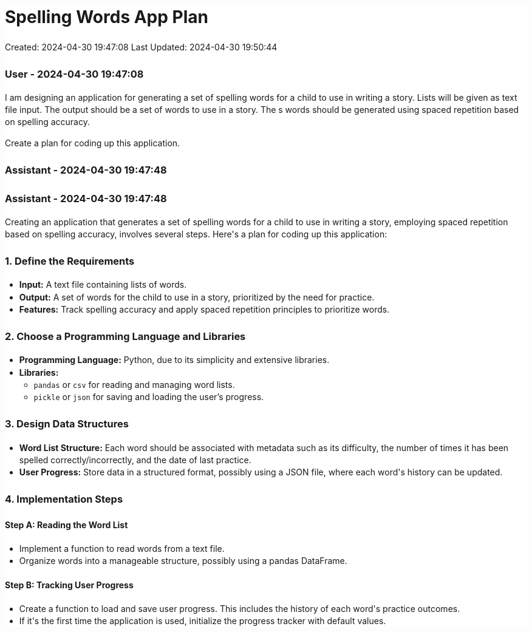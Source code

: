 # Spelling Words App Plan

Created: 2024-04-30 19:47:08
Last Updated: 2024-04-30 19:50:44

### User - 2024-04-30 19:47:08

I am designing an application for generating a set of spelling words for a child to use in writing a story. Lists will be given as text file input. The output should be a set of words to use in a story. The s words should be generated using spaced repetition based on spelling accuracy. 

Create a plan for coding up this application. 

### Assistant - 2024-04-30 19:47:48



### Assistant - 2024-04-30 19:47:48

Creating an application that generates a set of spelling words for a child to use in writing a story, employing spaced repetition based on spelling accuracy, involves several steps. Here's a plan for coding up this application:

### 1. Define the Requirements
- **Input:** A text file containing lists of words.
- **Output:** A set of words for the child to use in a story, prioritized by the need for practice.
- **Features:** Track spelling accuracy and apply spaced repetition principles to prioritize words.

### 2. Choose a Programming Language and Libraries
- **Programming Language:** Python, due to its simplicity and extensive libraries.
- **Libraries:**
  - `pandas` or `csv` for reading and managing word lists.
  - `pickle` or `json` for saving and loading the user’s progress.

### 3. Design Data Structures
- **Word List Structure:** Each word should be associated with metadata such as its difficulty, the number of times it has been spelled correctly/incorrectly, and the date of last practice.
- **User Progress:** Store data in a structured format, possibly using a JSON file, where each word's history can be updated.

### 4. Implementation Steps
#### Step A: Reading the Word List
- Implement a function to read words from a text file.
- Organize words into a manageable structure, possibly using a pandas DataFrame.

#### Step B: Tracking User Progress
- Create a function to load and save user progress. This includes the history of each word's practice outcomes.
- If it's the first time the application is used, initialize the progress tracker with default values.
